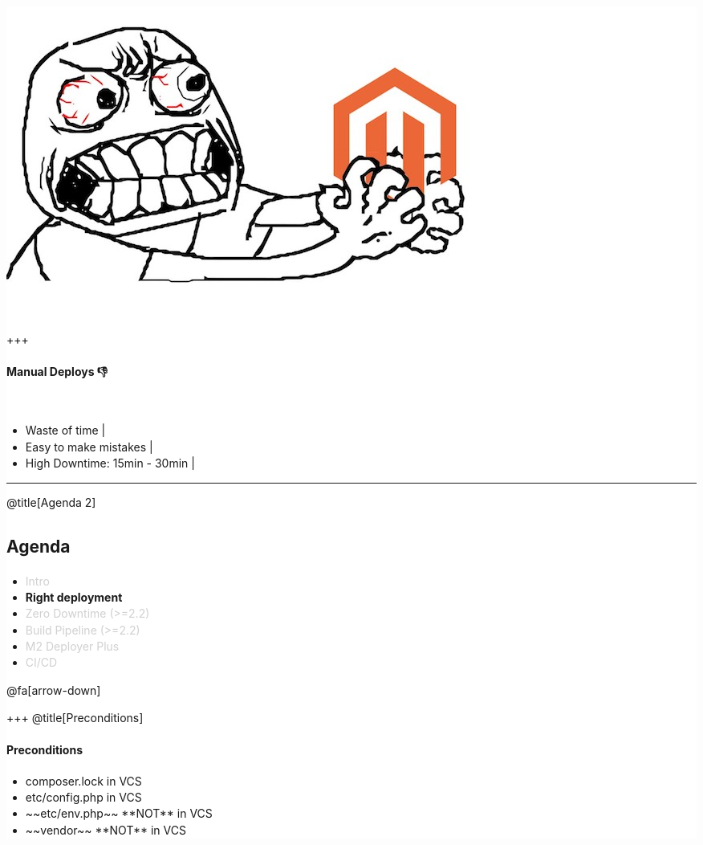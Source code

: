 ![Comic kill](assets/img/rage_comic/kill-magento.jpg)

+++
#### Manual Deploys 👎

<br>

- Waste of time |
- Easy to make mistakes |
- High Downtime: 15min - 30min |

---
@title[Agenda 2]
## Agenda

* <span style="opacity: 0.2;">Intro</span>
* **Right deployment**
* <span style="opacity: 0.2;">Zero Downtime (>=2.2)</span>
* <span style="opacity: 0.2;">Build Pipeline (>=2.2)</span>
* <span style="opacity: 0.2;">M2 Deployer Plus</span>
* <span style="opacity: 0.2;">CI/CD</span>

@fa[arrow-down]

+++
@title[Preconditions]
#### Preconditions

<ul>
<li class="fragment">composer.lock in VCS</li>
<li class="fragment">etc/config.php in VCS</li>
<li class="fragment">~~etc/env.php~~ **NOT** in VCS</li>
<li class="fragment">~~vendor~~ **NOT** in VCS</li>
</ul>
